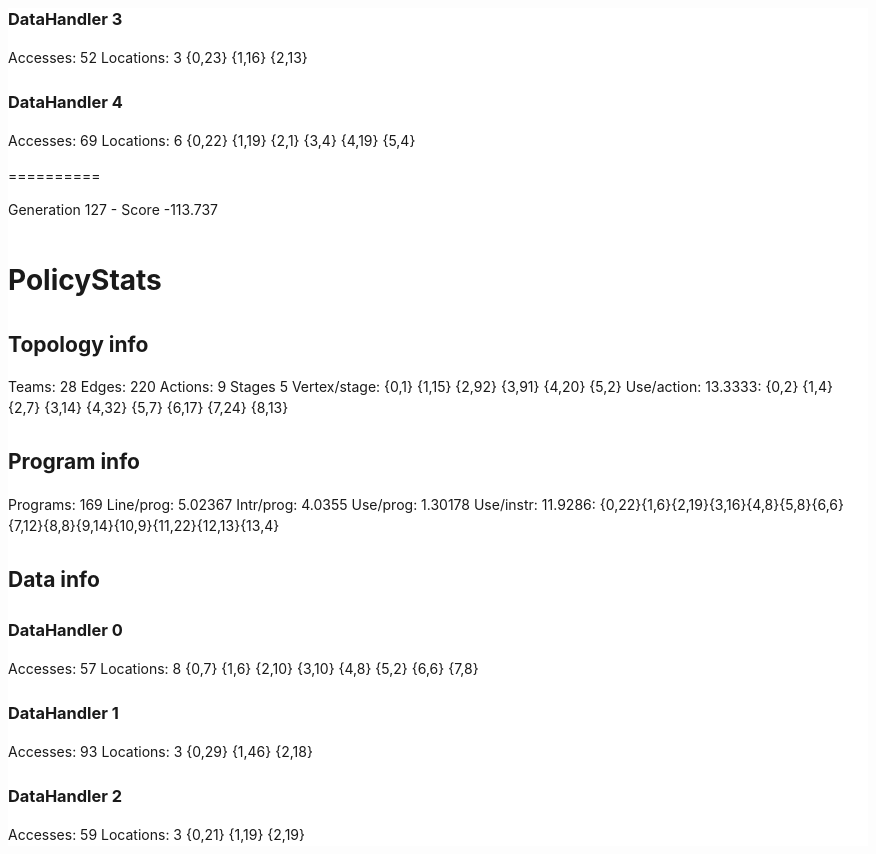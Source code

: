 ### DataHandler 3
Accesses:	52
Locations:	3
{0,23} {1,16} {2,13} 

### DataHandler 4
Accesses:	69
Locations:	6
{0,22} {1,19} {2,1} {3,4} {4,19} {5,4} 


==========

Generation 127 - Score -113.737

# PolicyStats
## Topology info
Teams:		28
Edges:		220
Actions:	9
Stages		5
Vertex/stage:	{0,1} {1,15} {2,92} {3,91} {4,20} {5,2} 
Use/action:	13.3333: {0,2} {1,4} {2,7} {3,14} {4,32} {5,7} {6,17} {7,24} {8,13} 

## Program info
Programs:	169
Line/prog:	5.02367
Intr/prog:	4.0355
Use/prog:	1.30178
Use/instr:	11.9286: {0,22}{1,6}{2,19}{3,16}{4,8}{5,8}{6,6}{7,12}{8,8}{9,14}{10,9}{11,22}{12,13}{13,4}

## Data info

### DataHandler 0
Accesses:	57
Locations:	8
{0,7} {1,6} {2,10} {3,10} {4,8} {5,2} {6,6} {7,8} 

### DataHandler 1
Accesses:	93
Locations:	3
{0,29} {1,46} {2,18} 

### DataHandler 2
Accesses:	59
Locations:	3
{0,21} {1,19} {2,19} 
